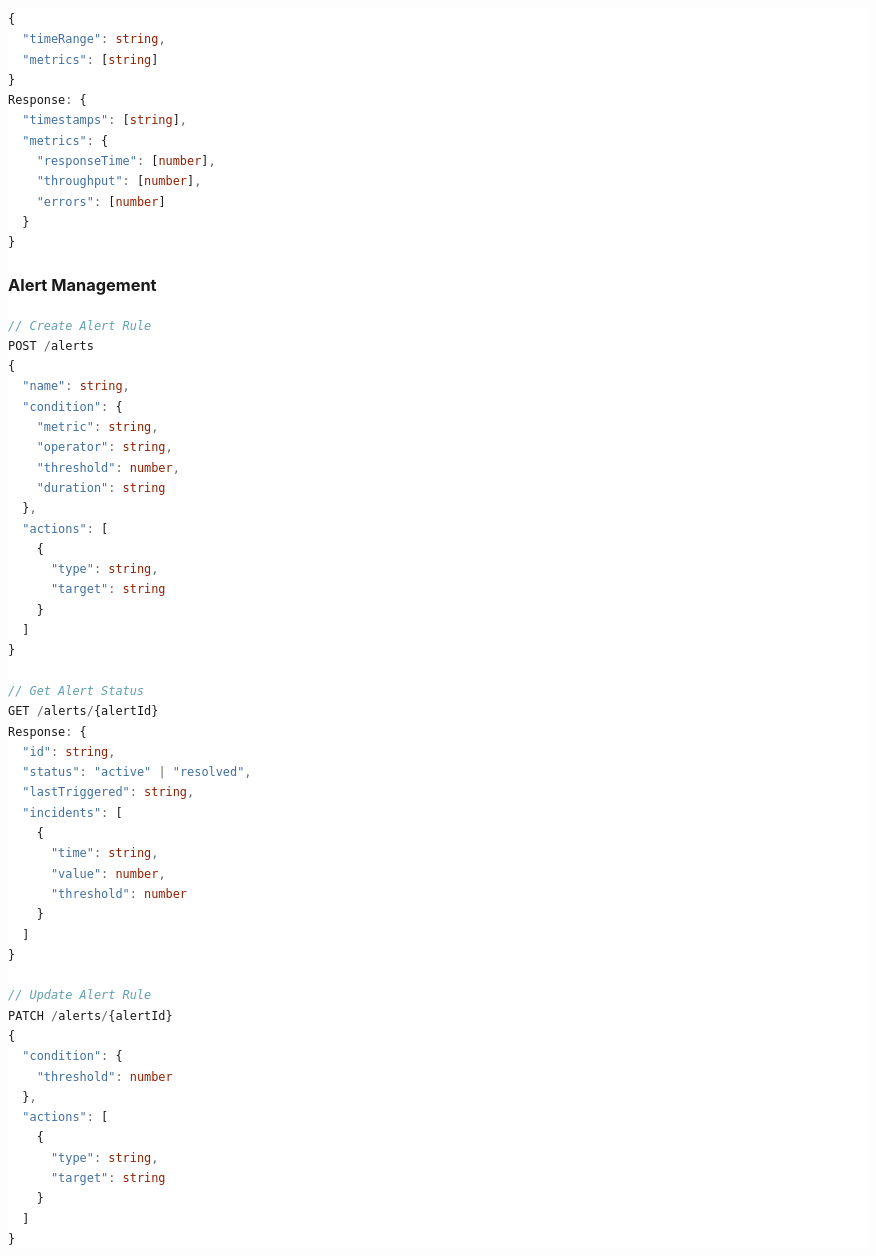 ```typescript
{
  "timeRange": string,
  "metrics": [string]
}
Response: {
  "timestamps": [string],
  "metrics": {
    "responseTime": [number],
    "throughput": [number],
    "errors": [number]
  }
}
```

### Alert Management
```typescript
// Create Alert Rule
POST /alerts
{
  "name": string,
  "condition": {
    "metric": string,
    "operator": string,
    "threshold": number,
    "duration": string
  },
  "actions": [
    {
      "type": string,
      "target": string
    }
  ]
}

// Get Alert Status
GET /alerts/{alertId}
Response: {
  "id": string,
  "status": "active" | "resolved",
  "lastTriggered": string,
  "incidents": [
    {
      "time": string,
      "value": number,
      "threshold": number
    }
  ]
}

// Update Alert Rule
PATCH /alerts/{alertId}
{
  "condition": {
    "threshold": number
  },
  "actions": [
    {
      "type": string,
      "target": string
    }
  ]
}
```
